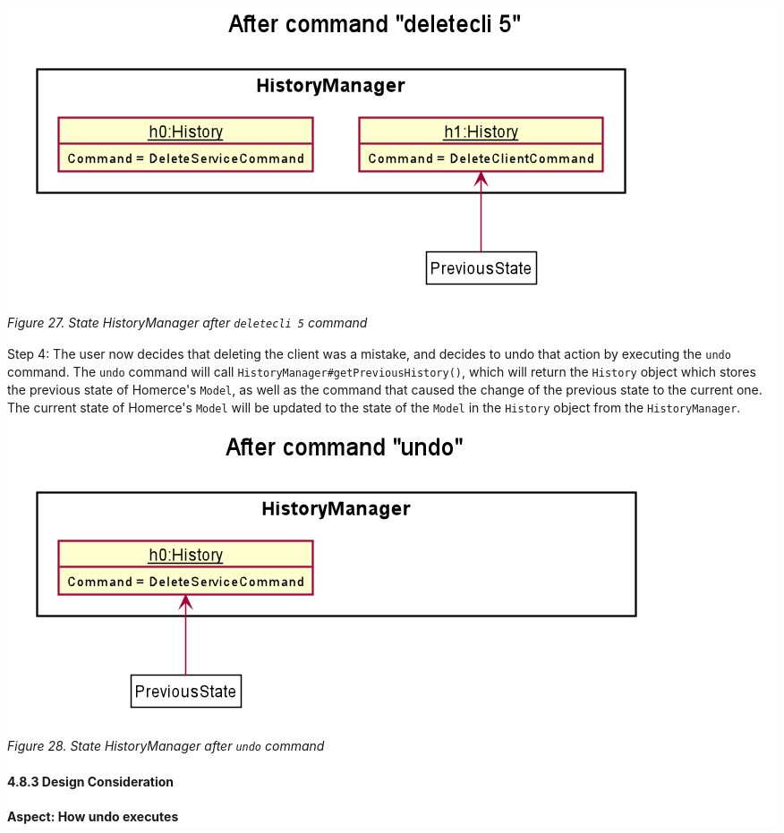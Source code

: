 ![Undo State 1](images/UndoState1.png)

*Figure 27. State HistoryManager after `deletecli 5` command*

Step 4: The user now decides that deleting the client was a mistake, and decides to undo that action by executing the `undo`
command. The `undo` command will call `HistoryManager#getPreviousHistory()`, which will return the `History` object which stores
the previous state of Homerce's `Model`, as well as the command that caused the change of the previous state to the current one.
The current state of Homerce's `Model` will be updated to the state of the `Model` in the `History` object from the `HistoryManager`.

![Undo State 2](images/UndoState2.png)

*Figure 28. State HistoryManager after `undo` command*

#### 4.8.3 Design Consideration

**Aspect: How undo executes**
